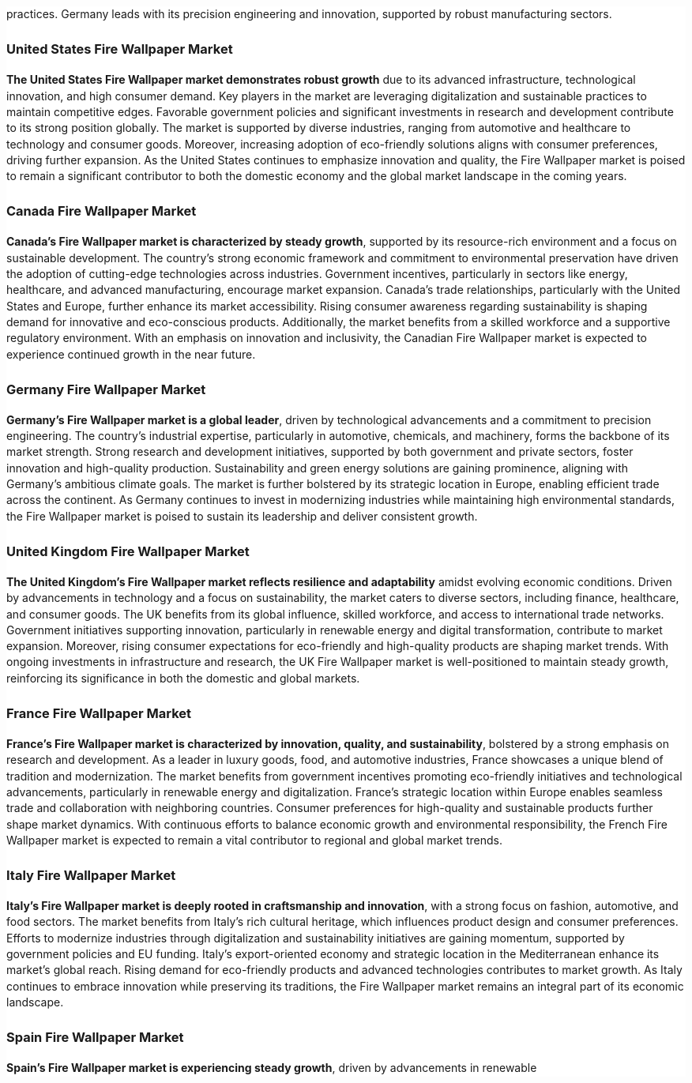 practices. Germany leads with its precision engineering and innovation, supported by robust manufacturing sectors.</span></em></p></blockquote><h3><strong>United States Fire Wallpaper Market</strong></h3><p><strong>The United States Fire Wallpaper market demonstrates robust growth</strong> due to its advanced infrastructure, technological innovation, and high consumer demand. Key players in the market are leveraging digitalization and sustainable practices to maintain competitive edges. Favorable government policies and significant investments in research and development contribute to its strong position globally. The market is supported by diverse industries, ranging from automotive and healthcare to technology and consumer goods. Moreover, increasing adoption of eco-friendly solutions aligns with consumer preferences, driving further expansion. As the United States continues to emphasize innovation and quality, the Fire Wallpaper market is poised to remain a significant contributor to both the domestic economy and the global market landscape in the coming years.</p><h3><strong>Canada Fire Wallpaper Market</strong></h3><p><strong>Canada&rsquo;s Fire Wallpaper market is characterized by steady growth</strong>, supported by its resource-rich environment and a focus on sustainable development. The country&rsquo;s strong economic framework and commitment to environmental preservation have driven the adoption of cutting-edge technologies across industries. Government incentives, particularly in sectors like energy, healthcare, and advanced manufacturing, encourage market expansion. Canada&rsquo;s trade relationships, particularly with the United States and Europe, further enhance its market accessibility. Rising consumer awareness regarding sustainability is shaping demand for innovative and eco-conscious products. Additionally, the market benefits from a skilled workforce and a supportive regulatory environment. With an emphasis on innovation and inclusivity, the Canadian Fire Wallpaper market is expected to experience continued growth in the near future.</p><h3><strong>Germany Fire Wallpaper Market</strong></h3><p><strong>Germany&rsquo;s Fire Wallpaper market is a global leader</strong>, driven by technological advancements and a commitment to precision engineering. The country&rsquo;s industrial expertise, particularly in automotive, chemicals, and machinery, forms the backbone of its market strength. Strong research and development initiatives, supported by both government and private sectors, foster innovation and high-quality production. Sustainability and green energy solutions are gaining prominence, aligning with Germany&rsquo;s ambitious climate goals. The market is further bolstered by its strategic location in Europe, enabling efficient trade across the continent. As Germany continues to invest in modernizing industries while maintaining high environmental standards, the Fire Wallpaper market is poised to sustain its leadership and deliver consistent growth.</p><h3><strong>United Kingdom Fire Wallpaper Market</strong></h3><p><strong>The United Kingdom&rsquo;s Fire Wallpaper market reflects resilience and adaptability</strong> amidst evolving economic conditions. Driven by advancements in technology and a focus on sustainability, the market caters to diverse sectors, including finance, healthcare, and consumer goods. The UK benefits from its global influence, skilled workforce, and access to international trade networks. Government initiatives supporting innovation, particularly in renewable energy and digital transformation, contribute to market expansion. Moreover, rising consumer expectations for eco-friendly and high-quality products are shaping market trends. With ongoing investments in infrastructure and research, the UK Fire Wallpaper market is well-positioned to maintain steady growth, reinforcing its significance in both the domestic and global markets.</p><h3><strong>France Fire Wallpaper Market</strong></h3><p><strong>France&rsquo;s Fire Wallpaper market is characterized by innovation, quality, and sustainability</strong>, bolstered by a strong emphasis on research and development. As a leader in luxury goods, food, and automotive industries, France showcases a unique blend of tradition and modernization. The market benefits from government incentives promoting eco-friendly initiatives and technological advancements, particularly in renewable energy and digitalization. France&rsquo;s strategic location within Europe enables seamless trade and collaboration with neighboring countries. Consumer preferences for high-quality and sustainable products further shape market dynamics. With continuous efforts to balance economic growth and environmental responsibility, the French Fire Wallpaper market is expected to remain a vital contributor to regional and global market trends.</p><h3><strong>Italy Fire Wallpaper Market</strong></h3><p><strong>Italy&rsquo;s Fire Wallpaper market is deeply rooted in craftsmanship and innovation</strong>, with a strong focus on fashion, automotive, and food sectors. The market benefits from Italy&rsquo;s rich cultural heritage, which influences product design and consumer preferences. Efforts to modernize industries through digitalization and sustainability initiatives are gaining momentum, supported by government policies and EU funding. Italy&rsquo;s export-oriented economy and strategic location in the Mediterranean enhance its market&rsquo;s global reach. Rising demand for eco-friendly products and advanced technologies contributes to market growth. As Italy continues to embrace innovation while preserving its traditions, the Fire Wallpaper market remains an integral part of its economic landscape.</p><h3><strong>Spain Fire Wallpaper Market</strong></h3><p><strong>Spain&rsquo;s Fire Wallpaper market is experiencing steady growth</strong>, driven by advancements in renewable